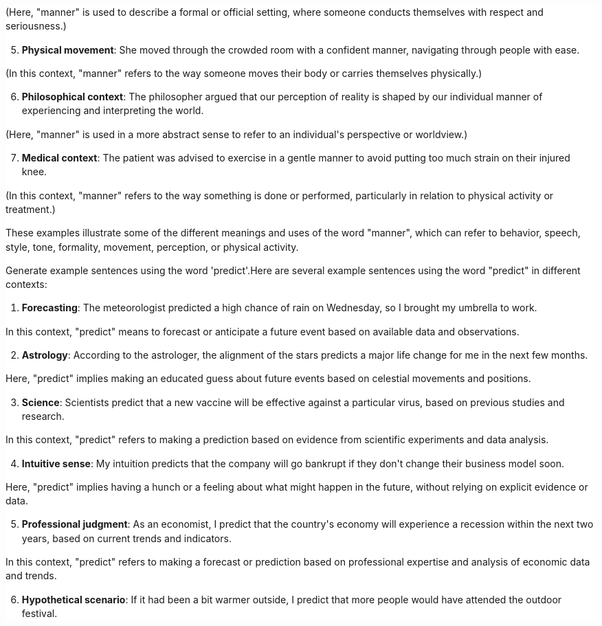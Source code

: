 (Here, "manner" is used to describe a formal or official setting, where someone conducts themselves with respect and seriousness.)

5. **Physical movement**: She moved through the crowded room with a confident manner, navigating through people with ease.

(In this context, "manner" refers to the way someone moves their body or carries themselves physically.)

6. **Philosophical context**: The philosopher argued that our perception of reality is shaped by our individual manner of experiencing and interpreting the world.

(Here, "manner" is used in a more abstract sense to refer to an individual's perspective or worldview.)

7. **Medical context**: The patient was advised to exercise in a gentle manner to avoid putting too much strain on their injured knee.

(In this context, "manner" refers to the way something is done or performed, particularly in relation to physical activity or treatment.)

These examples illustrate some of the different meanings and uses of the word "manner", which can refer to behavior, speech, style, tone, formality, movement, perception, or physical activity.
<end>

Generate example sentences using the word 'predict'.<start>Here are several example sentences using the word "predict" in different contexts:

1. **Forecasting**: The meteorologist predicted a high chance of rain on Wednesday, so I brought my umbrella to work.

In this context, "predict" means to forecast or anticipate a future event based on available data and observations.

2. **Astrology**: According to the astrologer, the alignment of the stars predicts a major life change for me in the next few months.

Here, "predict" implies making an educated guess about future events based on celestial movements and positions.

3. **Science**: Scientists predict that a new vaccine will be effective against a particular virus, based on previous studies and research.

In this context, "predict" refers to making a prediction based on evidence from scientific experiments and data analysis.

4. **Intuitive sense**: My intuition predicts that the company will go bankrupt if they don't change their business model soon.

Here, "predict" implies having a hunch or a feeling about what might happen in the future, without relying on explicit evidence or data.

5. **Professional judgment**: As an economist, I predict that the country's economy will experience a recession within the next two years, based on current trends and indicators.

In this context, "predict" refers to making a forecast or prediction based on professional expertise and analysis of economic data and trends.

6. **Hypothetical scenario**: If it had been a bit warmer outside, I predict that more people would have attended the outdoor festival.

